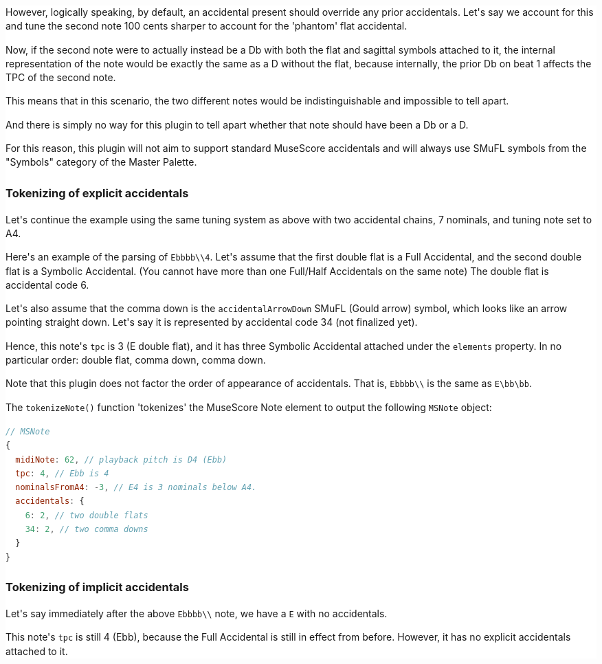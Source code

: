 However, logically speaking, by default, an accidental present should override any prior accidentals. Let's say we account for this and tune the second note 100 cents sharper to account for the 'phantom' flat accidental.

Now, if the second note were to actually instead be a Db with both the flat and sagittal symbols attached to it, the internal representation of the note would be exactly the same as a D without the flat, because internally, the prior Db on beat 1 affects the TPC of the second note.

This means that in this scenario, the two different notes would be indistinguishable and impossible to tell apart.

And there is simply no way for this plugin to tell apart whether that note should have been a Db or a D.

For this reason, this plugin will not aim to support standard MuseScore accidentals and will always use SMuFL symbols from the "Symbols" category of the Master Palette.

### Tokenizing of explicit accidentals

Let's continue the example using the same tuning system as above with two accidental chains, 7 nominals, and tuning note set to A4.

Here's an example of the parsing of `Ebbbb\\4`. Let's assume that the first double flat is a Full Accidental, and the second double flat is a Symbolic Accidental. (You cannot have more than one Full/Half Accidentals on the same note) The double flat is accidental code 6.

Let's also assume that the comma down is the `accidentalArrowDown` SMuFL (Gould arrow) symbol, which looks like an arrow pointing straight down. Let's say it is represented by accidental code 34 (not finalized yet).

Hence, this note's `tpc` is 3 (E double flat), and it has three Symbolic Accidental attached under the `elements` property. In no particular order: double flat, comma down, comma down.

Note that this plugin does not factor the order of appearance of accidentals. That is, `Ebbbb\\` is the same as `E\bb\bb`.

The `tokenizeNote()` function 'tokenizes' the MuseScore Note element to output the following `MSNote` object:

```js
// MSNote
{
  midiNote: 62, // playback pitch is D4 (Ebb)
  tpc: 4, // Ebb is 4
  nominalsFromA4: -3, // E4 is 3 nominals below A4.
  accidentals: {
    6: 2, // two double flats
    34: 2, // two comma downs
  }
}
```

### Tokenizing of implicit accidentals

Let's say immediately after the above `Ebbbb\\` note, we have a `E` with no accidentals.

This note's `tpc` is still 4 (Ebb), because the Full Accidental is still in effect from before. However, it has no explicit accidentals attached to it.
